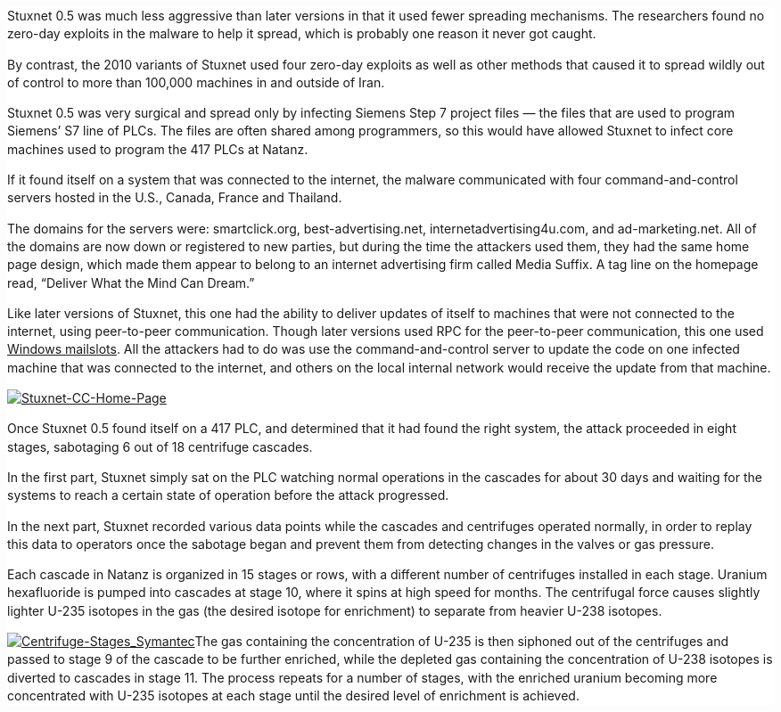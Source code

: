 Stuxnet 0.5 was much less aggressive than later versions in that it used fewer spreading mechanisms. The researchers found no zero-day exploits in the malware to help it spread, which is probably one reason it never got caught. 

By contrast, the 2010 variants of Stuxnet used four zero-day exploits as well as other methods that caused it to spread wildly out of control to more than 100,000 machines in and outside of Iran. 

Stuxnet 0.5 was very surgical and spread only by infecting Siemens Step 7 project files — the files that are used to program Siemens’ S7 line of PLCs. The files are often shared among programmers, so this would have allowed Stuxnet to infect core machines used to program the 417 PLCs at Natanz. 

If it found itself on a system that was connected to the internet, the malware communicated with four command-and-control servers hosted in the U.S., Canada, France and Thailand. 

The domains for the servers were: smartclick.org, best-advertising.net, internetadvertising4u.com, and ad-marketing.net. All of the domains are now down or registered to new parties, but during the time the attackers used them, they had the same home page design, which made them appear to belong to an internet advertising firm called Media Suffix. A tag line on the homepage read, “Deliver What the Mind Can Dream.” 

Like later versions of Stuxnet, this one had the ability to deliver updates of itself to machines that were not connected to the internet, using peer-to-peer communication. Though later versions used RPC for the peer-to-peer communication, this one used [Windows mailslots](http://msdn.microsoft.com/en-us/library/windows/desktop/aa365130%28v=vs.85%29.aspx). All the attackers had to do was use the command-and-control server to update the code on one infected machine that was connected to the internet, and others on the local internal network would receive the update from that machine. 

[![Stuxnet-CC-Home-Page](http://lh3.ggpht.com/-W6FKiak-HaU/US4pR0HV1DI/AAAAAAAAH4A/wG-c4a50x_E/Stuxnet-CC-Home-Page_thumb%25255B2%25255D.png?imgmax=800 "Stuxnet-CC-Home-Page")](http://lh5.ggpht.com/-l-KA5hE6Idw/US4pOnY8XsI/AAAAAAAAH34/EB0q5zQ23Xo/s1600-h/Stuxnet-CC-Home-Page%25255B4%25255D.png) 

Once Stuxnet 0.5 found itself on a 417 PLC, and determined that it had found the right system, the attack proceeded in eight stages, sabotaging 6 out of 18 centrifuge cascades. 

In the first part, Stuxnet simply sat on the PLC watching normal operations in the cascades for about 30 days and waiting for the systems to reach a certain state of operation before the attack progressed. 

In the next part, Stuxnet recorded various data points while the cascades and centrifuges operated normally, in order to replay this data to operators once the sabotage began and prevent them from detecting changes in the valves or gas pressure. 

Each cascade in Natanz is organized in 15 stages or rows, with a different number of centrifuges installed in each stage. Uranium hexafluoride is pumped into cascades at stage 10, where it spins at high speed for months. The centrifugal force causes slightly lighter U-235 isotopes in the gas (the desired isotope for enrichment) to separate from heavier U-238 isotopes. 

[![Centrifuge-Stages_Symantec](http://lh4.ggpht.com/-CL1F3c9JZvY/US4pXBkdfdI/AAAAAAAAH4Q/0MeJB_XQbdE/Centrifuge-Stages_Symantec_thumb%25255B4%25255D.jpg?imgmax=800 "Centrifuge-Stages_Symantec")](http://lh6.ggpht.com/-6SWKSQIIYmU/US4pU8dAqlI/AAAAAAAAH4I/TrMRexIvMmc/s1600-h/Centrifuge-Stages_Symantec%25255B6%25255D.jpg)The gas containing the concentration of U-235 is then siphoned out of the centrifuges and passed to stage 9 of the cascade to be further enriched, while the depleted gas containing the concentration of U-238 isotopes is diverted to cascades in stage 11. The process repeats for a number of stages, with the enriched uranium becoming more concentrated with U-235 isotopes at each stage until the desired level of enrichment is achieved. 
